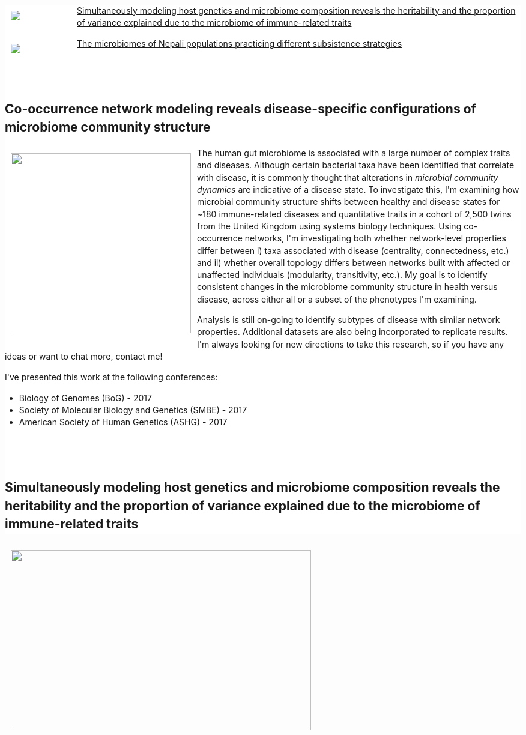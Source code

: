 <img style="margin: 10px; float: left" src="/img/qqplot_BMI_genetics_and_genetics_microbiome.png" width="100">  [Simultaneously modeling host genetics and microbiome composition reveals the heritability and the proportion of variance explained due to the microbiome of immune-related traits](#microbiability)

<img style="margin: 10px; float: left" src="/img/nepal_pops.png" width="100">  [The microbiomes of Nepali populations practicing different subsistence strategies](#nepal)

<a name = "networks"></a>

<br>
<br>

## <span class="align_left"><i class="fa fa-angle-double-left fa-1x"></i><b>Co-occurrence network modeling reveals disease-specific configurations of microbiome community structure</b><i class="fa fa-angle-double-right fa-1x"></i></span>

<img style="margin: 10px; float: left" src="/img/microbiome_current_fig.png" width="300" height="300">  

The human gut microbiome is associated with a large number of complex traits and diseases. 
Although certain bacterial taxa have been identified that correlate with disease, it is commonly thought that alterations in _microbial community dynamics_ are indicative of a disease state. 
To investigate this, I'm examining how microbial community structure shifts between healthy and disease states for ~180 immune-related diseases and quantitative traits in a cohort of 2,500 twins from the United Kingdom using systems biology techniques. 
Using co-occurrence networks, I'm investigating both whether network-level properties differ between i) taxa associated with disease (centrality, connectedness, etc.) and ii) whether overall topology differs between networks built with affected or unaffected individuals (modularity, transitivity, etc.). 
My goal is to identify consistent changes in the microbiome community structure in health versus disease, across either all or a subset of the phenotypes I'm examining.

Analysis is still on-going to identify subtypes of disease with similar network properties. 
Additional datasets are also being incorporated to replicate results.
I'm always looking for new directions to take this research, so if you have any ideas or want to chat more, contact me!
 
I've presented this work at the following conferences:

- [Biology of Genomes (BoG) - 2017](https://meetings.cshl.edu/meetings.aspx?meet=genome&year=17)
- Society of Molecular Biology and Genetics (SMBE) - 2017
- [American Society of Human Genetics (ASHG) - 2017](http://www.ashg.org/2017meeting/)

<a name = "microbiability"></a>

<br>
<br>

## <span class="align_left"><i class="fa fa-angle-double-left fa-1x"></i><b>Simultaneously modeling host genetics and microbiome composition reveals the heritability and the proportion of variance explained due to the microbiome of immune-related traits</b><i class="fa fa-angle-double-right fa-1x"></i></span>

<img style="margin: 10px; float: left" src="/img/qqplot_BMI_genetics_and_genetics_microbiome.png" width="500" height="300">  
